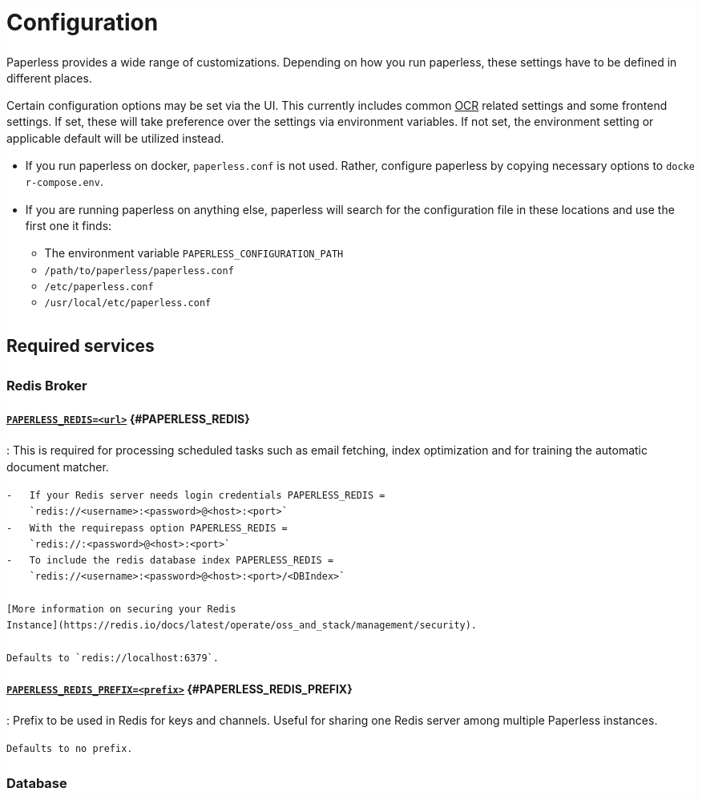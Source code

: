 # Configuration

Paperless provides a wide range of customizations. Depending on how you
run paperless, these settings have to be defined in different places.

Certain configuration options may be set via the UI. This currently includes
common [OCR](#ocr) related settings and some frontend settings. If set, these will take
preference over the settings via environment variables. If not set, the environment setting
or applicable default will be utilized instead.

-   If you run paperless on docker, `paperless.conf` is not used.
    Rather, configure paperless by copying necessary options to
    `docker-compose.env`.

-   If you are running paperless on anything else, paperless will search
    for the configuration file in these locations and use the first one
    it finds:
    -   The environment variable `PAPERLESS_CONFIGURATION_PATH`
    -   `/path/to/paperless/paperless.conf`
    -   `/etc/paperless.conf`
    -   `/usr/local/etc/paperless.conf`

## Required services

### Redis Broker

#### [`PAPERLESS_REDIS=<url>`](#PAPERLESS_REDIS) {#PAPERLESS_REDIS}

: This is required for processing scheduled tasks such as email
fetching, index optimization and for training the automatic document
matcher.

    -   If your Redis server needs login credentials PAPERLESS_REDIS =
        `redis://<username>:<password>@<host>:<port>`
    -   With the requirepass option PAPERLESS_REDIS =
        `redis://:<password>@<host>:<port>`
    -   To include the redis database index PAPERLESS_REDIS =
        `redis://<username>:<password>@<host>:<port>/<DBIndex>`

    [More information on securing your Redis
    Instance](https://redis.io/docs/latest/operate/oss_and_stack/management/security).

    Defaults to `redis://localhost:6379`.

#### [`PAPERLESS_REDIS_PREFIX=<prefix>`](#PAPERLESS_REDIS_PREFIX) {#PAPERLESS_REDIS_PREFIX}

: Prefix to be used in Redis for keys and channels. Useful for sharing one Redis server among multiple Paperless instances.

    Defaults to no prefix.

### Database
